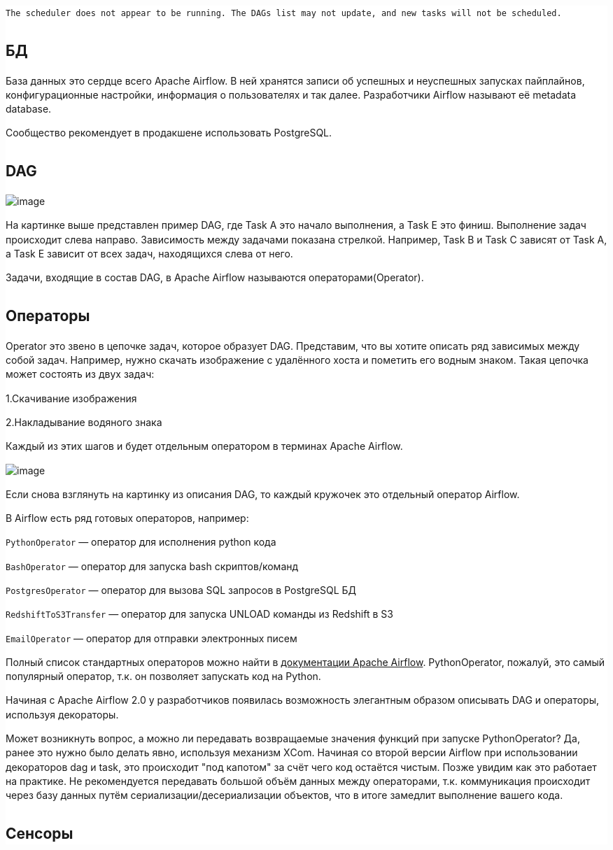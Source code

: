 ```The scheduler does not appear to be running. The DAGs list may not update, and new tasks will not be scheduled.```
## **БД**

База данных это сердце всего Apache Airflow. В ней хранятся записи об успешных и неуспешных запусках пайплайнов, конфигурационные настройки, информация о пользователях и так далее. Разработчики Airflow называют её metadata database.

Сообщество рекомендует в продакшене использовать PostgreSQL.

## DAG

![image](https://github.com/user-attachments/assets/f6a8a88a-2832-4e44-b280-53ee703254fe)

На картинке выше представлен пример DAG, где Task A это начало выполнения, а Task E это финиш. Выполнение задач происходит слева направо. Зависимость между задачами показана стрелкой. Например, Task B и Task C зависят от Task A, а Task E зависит от всех задач, находящихся слева от него.

Задачи, входящие в состав DAG, в Apache Airflow называются операторами(Operator).

## Операторы

Operator это звено в цепочке задач, которое образует DAG. Представим, что вы хотите описать ряд зависимых между собой задач. Например, нужно скачать изображение с удалённого хоста и пометить его водным знаком. Такая цепочка может состоять из двух задач:

1.Скачивание изображения

2.Накладывание водяного знака

Каждый из этих шагов и будет отдельным оператором в терминах Apache Airflow.

![image](https://github.com/user-attachments/assets/c97ac382-1dc9-4759-8ac7-c391baca5ec6)

Если снова взглянуть на картинку из описания DAG, то каждый кружочек это отдельный оператор Airflow.

В Airflow есть ряд готовых операторов, например:

```PythonOperator``` — оператор для исполнения python кода

```BashOperator``` — оператор для запуска bash скриптов/команд

```PostgresOperator``` — оператор для вызова SQL запросов в PostgreSQL БД

```RedshiftToS3Transfer``` — оператор для запуска UNLOAD команды из Redshift в S3

```EmailOperator``` — оператор для отправки электронных писем

Полный список стандартных операторов можно найти в [документации Apache Airflow](https://airflow.apache.org/docs/apache-airflow/stable/_api/airflow/operators/index.html). PythonOperator, пожалуй, это самый популярный оператор, т.к. он позволяет запускать код на Python.

Начиная с Apache Airflow 2.0 у разработчиков появилась возможность элегантным образом описывать DAG и операторы, используя декораторы.

Может возникнуть вопрос, а можно ли передавать возвращаемые значения функций при запуске PythonOperator? Да, ранее это нужно было делать явно, используя механизм XСom. Начиная со второй версии Airflow при использовании декораторов dag и task, это происходит "под капотом" за счёт чего код остаётся чистым. Позже увидим как это работает на практике. Не рекомендуется передавать большой объём данных между операторами, т.к. коммуникация происходит через базу данных путём сериализации/десериализации объектов, что в итоге замедлит выполнение вашего кода.

## **Сенсоры**

```